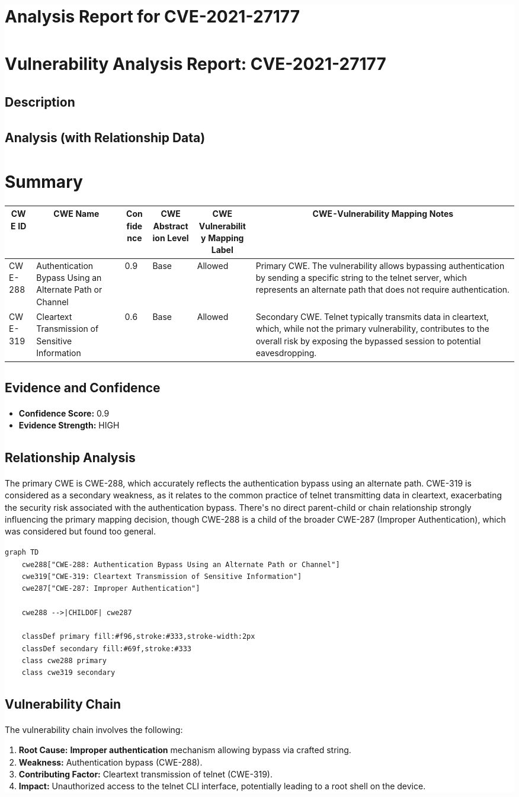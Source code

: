 # Analysis Report for CVE-2021-27177

# Vulnerability Analysis Report: CVE-2021-27177

## Description



## Analysis (with Relationship Data)

# Summary
| CWE ID | CWE Name | Confidence | CWE Abstraction Level | CWE Vulnerability Mapping Label | CWE-Vulnerability Mapping Notes |
|---|---|---|---|---|---|
| CWE-288 | Authentication Bypass Using an Alternate Path or Channel | 0.9 | Base | Allowed | Primary CWE. The vulnerability allows bypassing authentication by sending a specific string to the telnet server, which represents an alternate path that does not require authentication. |
| CWE-319 | Cleartext Transmission of Sensitive Information | 0.6 | Base | Allowed | Secondary CWE. Telnet typically transmits data in cleartext, which, while not the primary vulnerability, contributes to the overall risk by exposing the bypassed session to potential eavesdropping. |

## Evidence and Confidence

*   **Confidence Score:** 0.9
*   **Evidence Strength:** HIGH

## Relationship Analysis
The primary CWE is CWE-288, which accurately reflects the authentication bypass using an alternate path. CWE-319 is considered as a secondary weakness, as it relates to the common practice of telnet transmitting data in cleartext, exacerbating the security risk associated with the authentication bypass. There's no direct parent-child or chain relationship strongly influencing the primary mapping decision, though CWE-288 is a child of the broader CWE-287 (Improper Authentication), which was considered but found too general.

```mermaid
graph TD
    cwe288["CWE-288: Authentication Bypass Using an Alternate Path or Channel"]
    cwe319["CWE-319: Cleartext Transmission of Sensitive Information"]
    cwe287["CWE-287: Improper Authentication"]

    cwe288 -->|CHILDOF| cwe287

    classDef primary fill:#f96,stroke:#333,stroke-width:2px
    classDef secondary fill:#69f,stroke:#333
    class cwe288 primary
    class cwe319 secondary
```

## Vulnerability Chain
The vulnerability chain involves the following:
1.  **Root Cause:** **Improper authentication** mechanism allowing bypass via crafted string.
2.  **Weakness:** Authentication bypass (CWE-288).
3.  **Contributing Factor:** Cleartext transmission of telnet (CWE-319).
4.  **Impact:** Unauthorized access to the telnet CLI interface, potentially leading to a root shell on the device.
